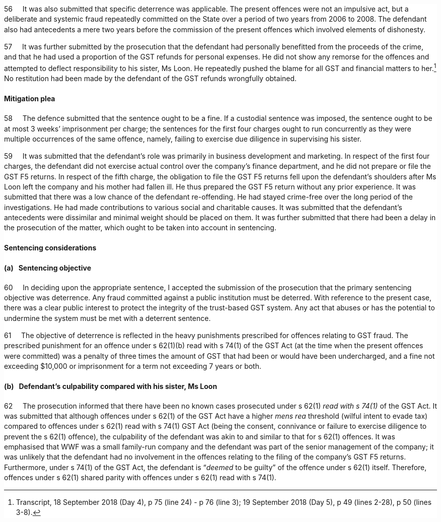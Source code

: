 56     It was also submitted that specific deterrence was applicable. The present offences were not an impulsive act, but a deliberate and systemic fraud repeatedly committed on the State over a period of two years from 2006 to 2008. The defendant also had antecedents a mere two years before the commission of the present offences which involved elements of dishonesty.

57     It was further submitted by the prosecution that the defendant had personally benefitted from the proceeds of the crime, and that he had used a proportion of the GST refunds for personal expenses. He did not show any remorse for the offences and attempted to deflect responsibility to his sister, Ms Loon. He repeatedly pushed the blame for all GST and financial matters to her.[^41] No restitution had been made by the defendant of the GST refunds wrongfully obtained.

#### Mitigation plea

58     The defence submitted that the sentence ought to be a fine. If a custodial sentence was imposed, the sentence ought to be at most 3 weeks’ imprisonment per charge; the sentences for the first four charges ought to run concurrently as they were multiple occurrences of the same offence, namely, failing to exercise due diligence in supervising his sister.

59     It was submitted that the defendant’s role was primarily in business development and marketing. In respect of the first four charges, the defendant did not exercise actual control over the company’s finance department, and he did not prepare or file the GST F5 returns. In respect of the fifth charge, the obligation to file the GST F5 returns fell upon the defendant’s shoulders after Ms Loon left the company and his mother had fallen ill. He thus prepared the GST F5 return without any prior experience. It was submitted that there was a low chance of the defendant re-offending. He had stayed crime-free over the long period of the investigations. He had made contributions to various social and charitable causes. It was submitted that the defendant’s antecedents were dissimilar and minimal weight should be placed on them. It was further submitted that there had been a delay in the prosecution of the matter, which ought to be taken into account in sentencing.

#### Sentencing considerations

#### (a)   Sentencing objective

60     In deciding upon the appropriate sentence, I accepted the submission of the prosecution that the primary sentencing objective was deterrence. Any fraud committed against a public institution must be deterred. With reference to the present case, there was a clear public interest to protect the integrity of the trust-based GST system. Any act that abuses or has the potential to undermine the system must be met with a deterrent sentence.

61     The objective of deterrence is reflected in the heavy punishments prescribed for offences relating to GST fraud. The prescribed punishment for an offence under s 62(1)(b) read with s 74(1) of the GST Act (at the time when the present offences were committed) was a penalty of three times the amount of GST that had been or would have been undercharged, and a fine not exceeding $10,000 or imprisonment for a term not exceeding 7 years or both.

#### (b)   Defendant’s culpability compared with his sister, Ms Loon

62     The prosecution informed that there have been no known cases prosecuted under s 62(1) _read with s 74(1)_ of the GST Act. It was submitted that although offences under s 62(1) of the GST Act have a higher _mens rea_ threshold (wilful intent to evade tax) compared to offences under s 62(1) read with s 74(1) GST Act (being the consent, connivance or failure to exercise diligence to prevent the s 62(1) offence), the culpability of the defendant was akin to and similar to that for s 62(1) offences. It was emphasised that WWF was a small family-run company and the defendant was part of the senior management of the company; it was unlikely that the defendant had no involvement in the offences relating to the filing of the company’s GST F5 returns. Furthermore, under s 74(1) of the GST Act, the defendant is “_deemed_ to be guilty” of the offence under s 62(1) itself. Therefore, offences under s 62(1) shared parity with offences under s 62(1) read with s 74(1).


[^1]: Under s 264 of the Criminal Procedure Code (Cap 68).
[^2]: Exh P6, Annex 5 (ACRA Business Profile of WWF).
[^3]: Exh P4, Annex 1, pp 90-94. Exh P5, Annex 5, pp 45-49, 53-55; Annex 19, p 237.
[^4]: Exh P5, Annex 1.
[^5]: Transcript, 18 September 2018 (Day 4), p 31 (line 30) - p 32 (line 2).
[^6]: Exh P5, para 7; Annex 3 (pp 35-37) and Annex 4 (p 41). Transcript, 5 February 2018 (Day 1), p 48 (line 29) – p 49 (line 32).
[^7]: Exh P5, Annex 5 (pp 60, 64-66, 68).
[^8]: Exh P5, paras 4, 24-43. Transcript, 5 February 2018 (Day 1), p 65 (lines 8-12).
[^9]: Exh P6, paras 3-4, 8, 13.
[^10]: Exh P6, paras 27-28.
[^11]: Exh P6, paras 29-31.
[^12]: Exh P1, paras 6-7; Exh P2, paras 6-7; Exh P3, paras 6-7.
[^13]: Exh P6, Table 9 (at p 15).
[^14]: Transcript, 18 September 2018 (Day 4), p 84 (lines 11-21).
[^15]: Exh P6, paras 33-35, Table 6 (p 13)**.**
[^16]: Exh P9 at paras 2, 7. Transcript, 18 September 2018 (Day 4), p 33 (lines 17–22).
[^17]: Exh P9 at paras 5-6. Transcript, 18 September 2018 (Day 4), p 33 (lines 24-32), p 34 (line 3) - p 35 (line 21), p 39 (lines 9-14), p 69 (lines 4-20).
[^18]: Transcript, 19 September 2018 (Day 5), p 53, p 61 (line 4) - p 63 (line 17).
[^19]: Exh P5, pp 254-255.
[^20]: Transcript, 18 September 2018 (Day 4), p 44 (lines 16-31), p 50 (lines 5-13).
[^21]: Exh P6, Annex 1 (pp 2-6).
[^22]: Exh P6, Annex 31 (pp 499-500).
[^23]: _Ibid_.
[^24]: Exh P6, Annex 30 and 31.
[^25]: Transcript, 19 September 2018 (Day 5), p 65 (lines 11-29).
[^26]: Transcript, 17 September 2018 (Day 3), p 69 (line 29) – p 70 (line 12).
[^27]: Transcript, 17 September 2018 (Day 3), p 57 (lines 22-24), p 58 (lines 10-17).
[^28]: Exh P5, para 8 (Table 1); Annex 5 (pp 45-49, 53-56, 58); Exh P8, para 4.
[^29]: Transcript, 18 September 2018 (Day 4), p 50 (lines 13-17).
[^30]: Exh P9, para 7.
[^31]: Transcript, 18 September 2018 (Day 4), p 78 (line 26) - p 79 (line 6).
[^32]: Exh P8, paras 4-8.
[^33]: Transcript, 18 September 2018 (Day 4), p 56 (lines 1-13).
[^34]: Transcript, 19 September 2018 (Day 5), p 63 (lines 2-17).
[^35]: Exh P5, pp 75-76.
[^36]: Transcript, 17 September 2018 (Day 3), p 103 (lines 14-32); Exh P5, p 255.
[^37]: Exh P5, pp 253–254.
[^38]: Exh P6, Annex 1 (p 6).
[^39]: Transcript, 18 September 2018 (Day 4), p 50 (lines 13-17).
[^40]: Discussed at \[41\] and footnote 28.
[^41]: Transcript, 18 September 2018 (Day 4), p 75 (line 24) - p 76 (line 3); 19 September 2018 (Day 5), p 49 (lines 2-28), p 50 (lines 3-8).
[^42]: Exh PS4, para 4.
[^43]: Transcript, 18 September 2018 (Day 4), p 38, (lines 7-16), p 94 (lines 7-10), p 96 (lines 17-18); 19 September 2018 (Day 5), p 38 (line 22) – p 40 (line 28).
[^44]: Medical report by Dr Tay Liam Kai, Consultant Psychiatrist, dated 11 March 2016 (Annex A of the Plea in Mitigation).
[^45]: Exh P5, paras 24-45.